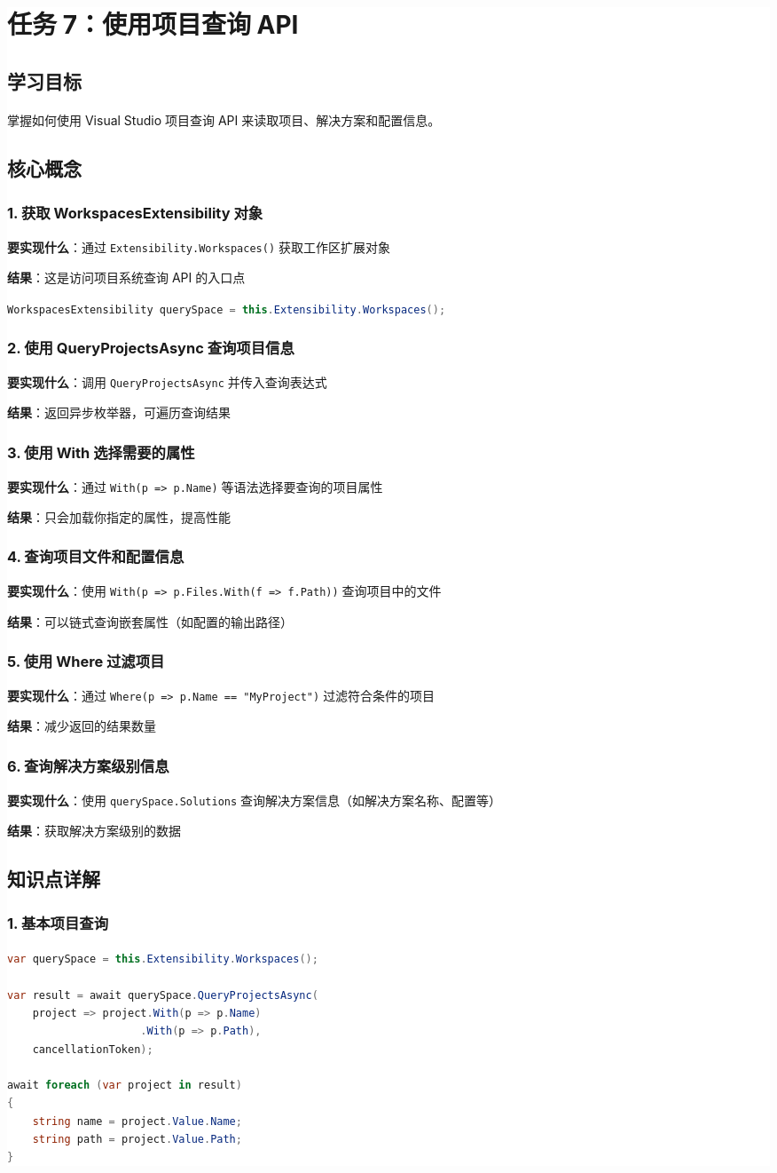 # 任务 7：使用项目查询 API

## 学习目标

掌握如何使用 Visual Studio 项目查询 API 来读取项目、解决方案和配置信息。

## 核心概念

### 1. 获取 WorkspacesExtensibility 对象

**要实现什么**：通过 `Extensibility.Workspaces()` 获取工作区扩展对象

**结果**：这是访问项目系统查询 API 的入口点

```csharp
WorkspacesExtensibility querySpace = this.Extensibility.Workspaces();
```

### 2. 使用 QueryProjectsAsync 查询项目信息

**要实现什么**：调用 `QueryProjectsAsync` 并传入查询表达式

**结果**：返回异步枚举器，可遍历查询结果

### 3. 使用 With 选择需要的属性

**要实现什么**：通过 `With(p => p.Name)` 等语法选择要查询的项目属性

**结果**：只会加载你指定的属性，提高性能

### 4. 查询项目文件和配置信息

**要实现什么**：使用 `With(p => p.Files.With(f => f.Path))` 查询项目中的文件

**结果**：可以链式查询嵌套属性（如配置的输出路径）

### 5. 使用 Where 过滤项目

**要实现什么**：通过 `Where(p => p.Name == "MyProject")` 过滤符合条件的项目

**结果**：减少返回的结果数量

### 6. 查询解决方案级别信息

**要实现什么**：使用 `querySpace.Solutions` 查询解决方案信息（如解决方案名称、配置等）

**结果**：获取解决方案级别的数据

## 知识点详解

### 1. 基本项目查询

```csharp
var querySpace = this.Extensibility.Workspaces();

var result = await querySpace.QueryProjectsAsync(
    project => project.With(p => p.Name)
                     .With(p => p.Path),
    cancellationToken);

await foreach (var project in result)
{
    string name = project.Value.Name;
    string path = project.Value.Path;
}
```